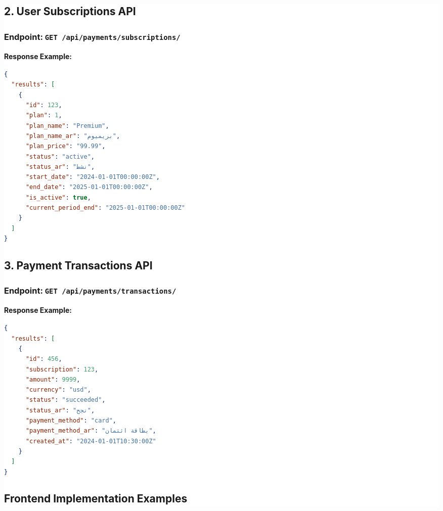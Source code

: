 
## 2. User Subscriptions API

### Endpoint: `GET /api/payments/subscriptions/`

**Response Example:**
```json
{
  "results": [
    {
      "id": 123,
      "plan": 1,
      "plan_name": "Premium",
      "plan_name_ar": "بريميوم",
      "plan_price": "99.99",
      "status": "active",
      "status_ar": "نشط",
      "start_date": "2024-01-01T00:00:00Z",
      "end_date": "2025-01-01T00:00:00Z",
      "is_active": true,
      "current_period_end": "2025-01-01T00:00:00Z"
    }
  ]
}
```

## 3. Payment Transactions API

### Endpoint: `GET /api/payments/transactions/`

**Response Example:**
```json
{
  "results": [
    {
      "id": 456,
      "subscription": 123,
      "amount": 9999,
      "currency": "usd",
      "status": "succeeded",
      "status_ar": "نجح",
      "payment_method": "card",
      "payment_method_ar": "بطاقة ائتمان",
      "created_at": "2024-01-01T10:30:00Z"
    }
  ]
}
```

## Frontend Implementation Examples
